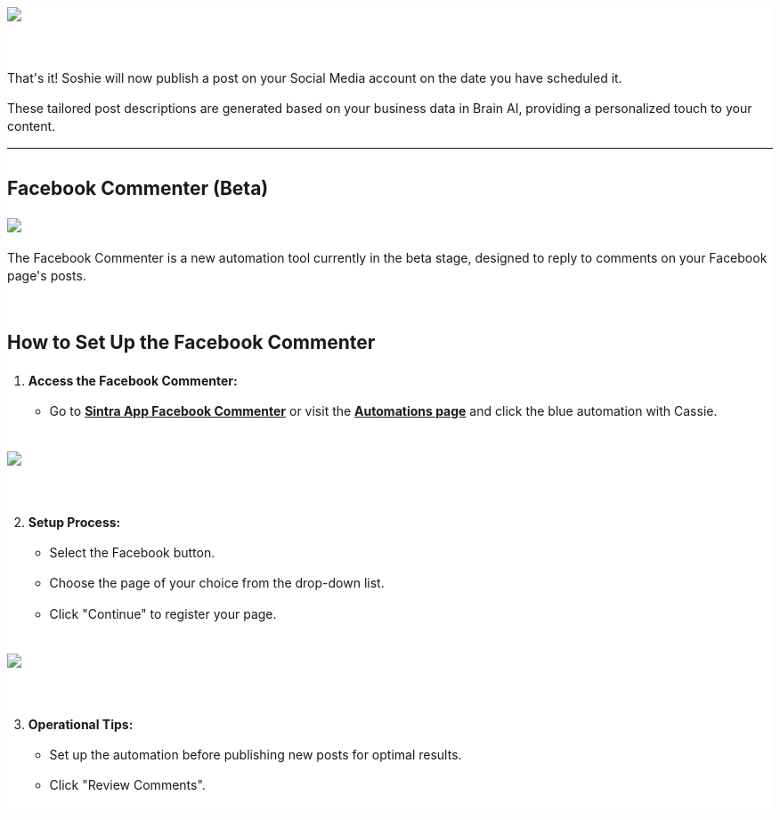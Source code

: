 ![](https://downloads.intercomcdn.com/i/o/s36tbegb/1403447777/53073df617d24a8438fceb1e1954/image.png?expires=1754573400&signature=9b66b20b99e829f1a3581f68a7fe30b33740086f7ef7f5419ae4cac628ef8082&req=dSQnFc16moZYXvMW1HO4zYi83wmS8vhOj9%2BjEAtmFN3njuZqoAAVrJmNOLDU%0ALBHX%0A)

  
​




That's it! Soshie will now publish a post on your Social Media account on the date you have scheduled it.

These tailored post descriptions are generated based on your business data in Brain AI, providing a personalized touch to your content.

* * *

## Facebook Commenter (Beta)

![](https://downloads.intercomcdn.com/i/o/1200444167/79fef59037879be22fd2f9db/image.png?expires=1754573400&signature=8b5d9ad128e894ed0c753b5b5498f1f88d601beaf0a87dba8281c48553ca019e&req=dSInFs16mYBZXvMW1HO4zS5X0Xm1M20ogxYGb3jYZQa%2B5p4wbmOM1JVMcoGy%0As3h5%0A)

  
The Facebook Commenter is a new automation tool currently in the beta stage, designed to reply to comments on your Facebook page's posts.  
​

## How to Set Up the Facebook Commenter

  1. **Access the Facebook Commenter:**

     * Go to **[Sintra App Facebook Commenter](https://app.sintra.ai/automations/fb-commenter)** or visit the **[Automations page](https://app.sintra.ai/automations)** and click the blue automation with Cassie.  
​

![](https://downloads.intercomcdn.com/i/o/s36tbegb/1403438259/992f097eadc42ce0d9a03e4038bc/image.png?expires=1754573400&signature=394e306903516e1f93778943c8087f73c87721efa13db1ce7cda52083eee16d2&req=dSQnFc19lYNaUPMW1HO4zbLBdPJx%2FY5BudTHWEXcYdnVNr3UnUdzkBJ14HHy%0APwMl%0A)

  
​

  2. **Setup Process:**

     * Select the Facebook button.

     * Choose the page of your choice from the drop-down list.

     * Click "Continue" to register your page.  
​

![](https://downloads.intercomcdn.com/i/o/s36tbegb/1403450612/34161c06b160ce9998c6f6be3ceb/image.png?expires=1754573400&signature=f1a8fc721bc888904fa230c6e720cc8506d91cf2efaca7ad75b52dc4a4f6a268&req=dSQnFc17nYdeW%2FMW1HO4ze1rYD0QdGi3whN0zOJYIio5t%2FJfKKmZP77l7ub3%0A3lip%0A)

  
​

  3. **Operational Tips:**

     * Set up the automation before publishing new posts for optimal results.

     * Click "Review Comments".  
​
